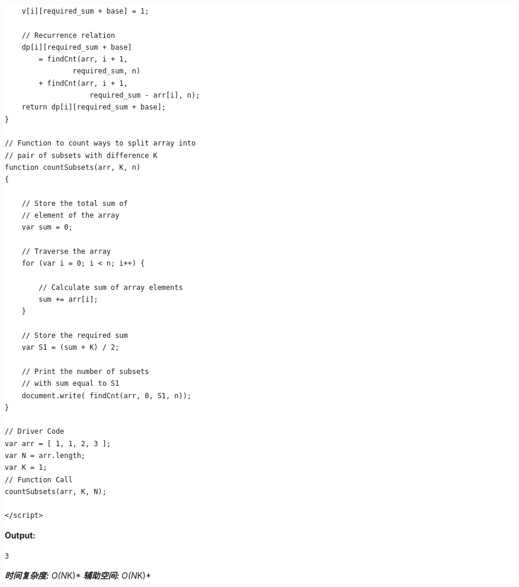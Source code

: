 ```
    v[i][required_sum + base] = 1;

    // Recurrence relation
    dp[i][required_sum + base]
        = findCnt(arr, i + 1,
                required_sum, n)
        + findCnt(arr, i + 1,
                    required_sum - arr[i], n);
    return dp[i][required_sum + base];
}

// Function to count ways to split array into
// pair of subsets with difference K
function countSubsets(arr, K, n)
{

    // Store the total sum of
    // element of the array
    var sum = 0;

    // Traverse the array
    for (var i = 0; i < n; i++) {

        // Calculate sum of array elements
        sum += arr[i];
    }

    // Store the required sum
    var S1 = (sum + K) / 2;

    // Print the number of subsets
    // with sum equal to S1
    document.write( findCnt(arr, 0, S1, n));
}

// Driver Code
var arr = [ 1, 1, 2, 3 ];
var N = arr.length;
var K = 1;
// Function Call
countSubsets(arr, K, N);

</script>
```

**Output:** 

```
3
```

***时间复杂度:** O(N*K)*
***辅助空间:** O(N*K)*